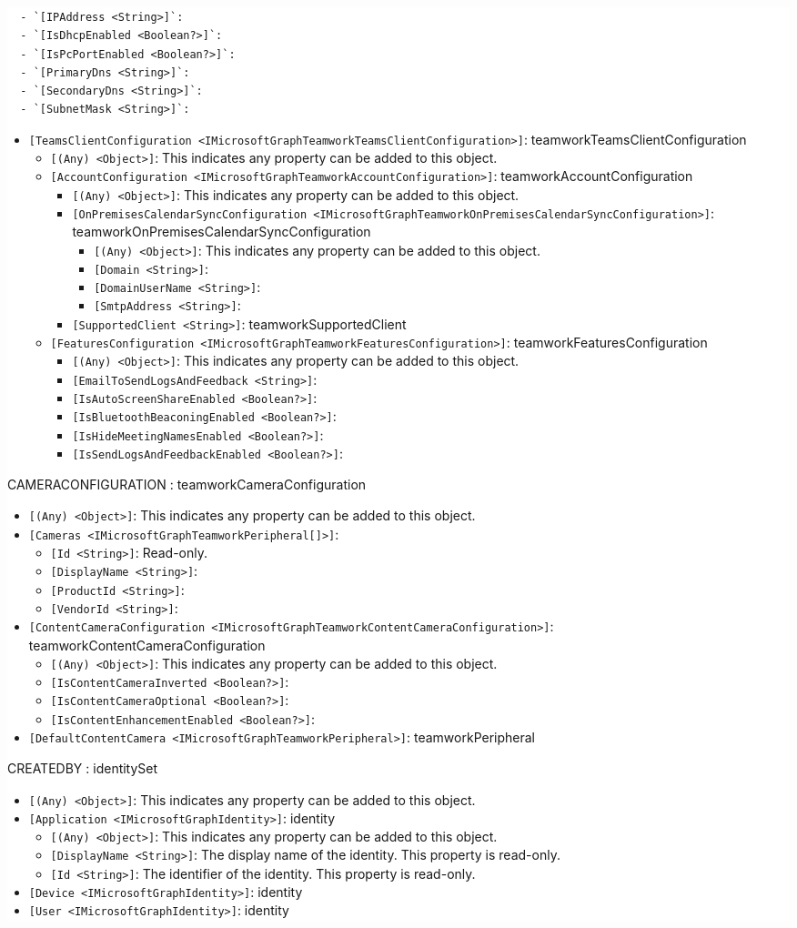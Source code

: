       - `[IPAddress <String>]`: 
      - `[IsDhcpEnabled <Boolean?>]`: 
      - `[IsPcPortEnabled <Boolean?>]`: 
      - `[PrimaryDns <String>]`: 
      - `[SecondaryDns <String>]`: 
      - `[SubnetMask <String>]`: 
  - `[TeamsClientConfiguration <IMicrosoftGraphTeamworkTeamsClientConfiguration>]`: teamworkTeamsClientConfiguration
    - `[(Any) <Object>]`: This indicates any property can be added to this object.
    - `[AccountConfiguration <IMicrosoftGraphTeamworkAccountConfiguration>]`: teamworkAccountConfiguration
      - `[(Any) <Object>]`: This indicates any property can be added to this object.
      - `[OnPremisesCalendarSyncConfiguration <IMicrosoftGraphTeamworkOnPremisesCalendarSyncConfiguration>]`: teamworkOnPremisesCalendarSyncConfiguration
        - `[(Any) <Object>]`: This indicates any property can be added to this object.
        - `[Domain <String>]`: 
        - `[DomainUserName <String>]`: 
        - `[SmtpAddress <String>]`: 
      - `[SupportedClient <String>]`: teamworkSupportedClient
    - `[FeaturesConfiguration <IMicrosoftGraphTeamworkFeaturesConfiguration>]`: teamworkFeaturesConfiguration
      - `[(Any) <Object>]`: This indicates any property can be added to this object.
      - `[EmailToSendLogsAndFeedback <String>]`: 
      - `[IsAutoScreenShareEnabled <Boolean?>]`: 
      - `[IsBluetoothBeaconingEnabled <Boolean?>]`: 
      - `[IsHideMeetingNamesEnabled <Boolean?>]`: 
      - `[IsSendLogsAndFeedbackEnabled <Boolean?>]`: 

CAMERACONFIGURATION <IMicrosoftGraphTeamworkCameraConfiguration>: teamworkCameraConfiguration
  - `[(Any) <Object>]`: This indicates any property can be added to this object.
  - `[Cameras <IMicrosoftGraphTeamworkPeripheral[]>]`: 
    - `[Id <String>]`: Read-only.
    - `[DisplayName <String>]`: 
    - `[ProductId <String>]`: 
    - `[VendorId <String>]`: 
  - `[ContentCameraConfiguration <IMicrosoftGraphTeamworkContentCameraConfiguration>]`: teamworkContentCameraConfiguration
    - `[(Any) <Object>]`: This indicates any property can be added to this object.
    - `[IsContentCameraInverted <Boolean?>]`: 
    - `[IsContentCameraOptional <Boolean?>]`: 
    - `[IsContentEnhancementEnabled <Boolean?>]`: 
  - `[DefaultContentCamera <IMicrosoftGraphTeamworkPeripheral>]`: teamworkPeripheral

CREATEDBY <IMicrosoftGraphIdentitySet>: identitySet
  - `[(Any) <Object>]`: This indicates any property can be added to this object.
  - `[Application <IMicrosoftGraphIdentity>]`: identity
    - `[(Any) <Object>]`: This indicates any property can be added to this object.
    - `[DisplayName <String>]`: The display name of the identity. This property is read-only.
    - `[Id <String>]`: The identifier of the identity. This property is read-only.
  - `[Device <IMicrosoftGraphIdentity>]`: identity
  - `[User <IMicrosoftGraphIdentity>]`: identity
